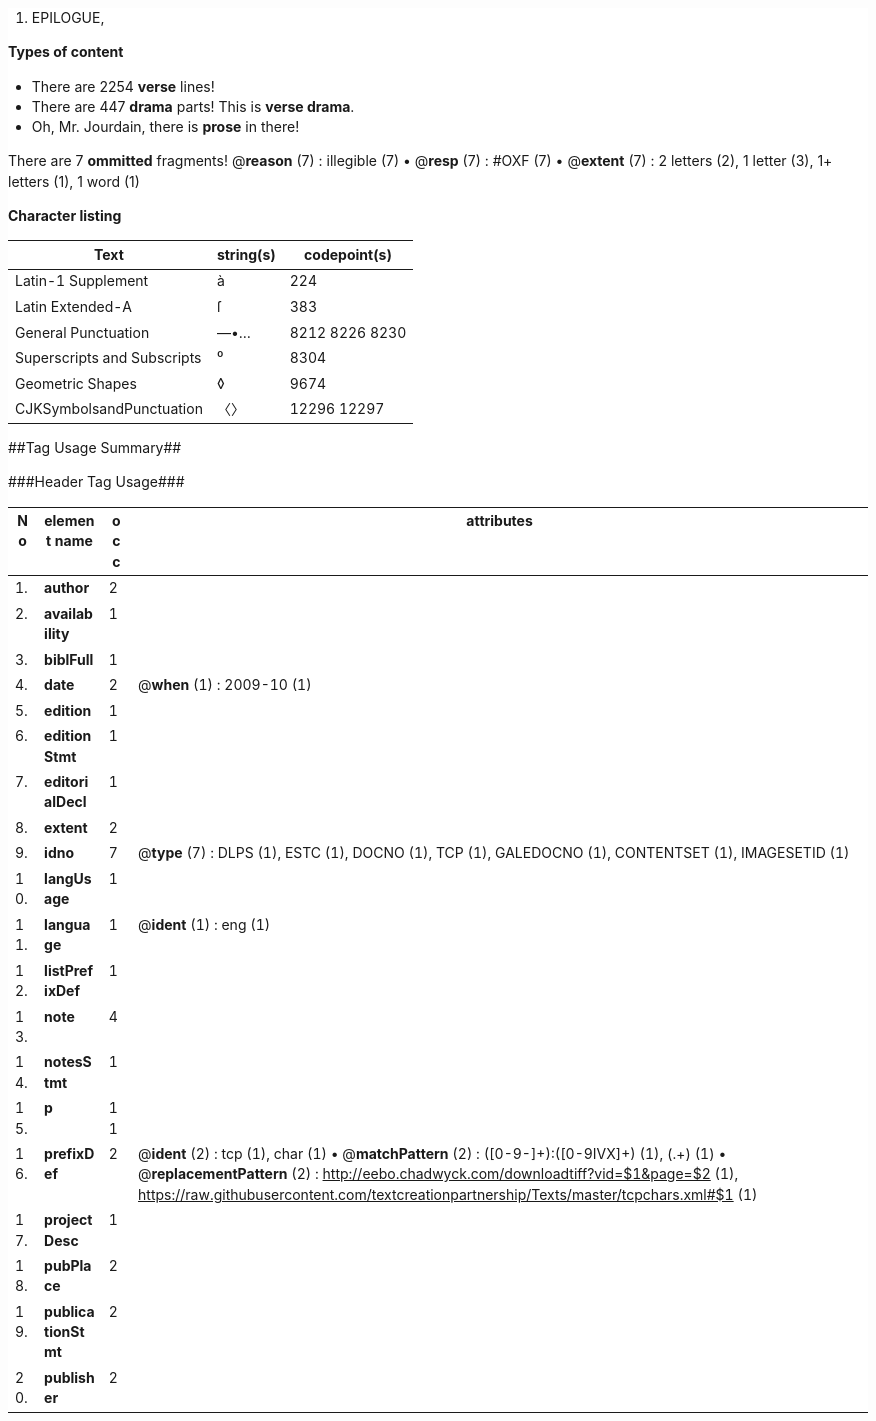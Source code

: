 1. EPILOGUE,

**Types of content**

  * There are 2254 **verse** lines!
  * There are 447 **drama** parts! This is **verse drama**.
  * Oh, Mr. Jourdain, there is **prose** in there!

There are 7 **ommitted** fragments! 
 @__reason__ (7) : illegible (7)  •  @__resp__ (7) : #OXF (7)  •  @__extent__ (7) : 2 letters (2), 1 letter (3), 1+ letters (1), 1 word (1)

**Character listing**


|Text|string(s)|codepoint(s)|
|---|---|---|
|Latin-1 Supplement|à|224|
|Latin Extended-A|ſ|383|
|General Punctuation|—•…|8212 8226 8230|
|Superscripts             and Subscripts|⁰|8304|
|Geometric Shapes|◊|9674|
|CJKSymbolsandPunctuation|〈〉|12296 12297|

##Tag Usage Summary##

###Header Tag Usage###

|No|element name|occ|attributes|
|---|---|---|---|
|1.|__author__|2||
|2.|__availability__|1||
|3.|__biblFull__|1||
|4.|__date__|2| @__when__ (1) : 2009-10 (1)|
|5.|__edition__|1||
|6.|__editionStmt__|1||
|7.|__editorialDecl__|1||
|8.|__extent__|2||
|9.|__idno__|7| @__type__ (7) : DLPS (1), ESTC (1), DOCNO (1), TCP (1), GALEDOCNO (1), CONTENTSET (1), IMAGESETID (1)|
|10.|__langUsage__|1||
|11.|__language__|1| @__ident__ (1) : eng (1)|
|12.|__listPrefixDef__|1||
|13.|__note__|4||
|14.|__notesStmt__|1||
|15.|__p__|11||
|16.|__prefixDef__|2| @__ident__ (2) : tcp (1), char (1)  •  @__matchPattern__ (2) : ([0-9\-]+):([0-9IVX]+) (1), (.+) (1)  •  @__replacementPattern__ (2) : http://eebo.chadwyck.com/downloadtiff?vid=$1&page=$2 (1), https://raw.githubusercontent.com/textcreationpartnership/Texts/master/tcpchars.xml#$1 (1)|
|17.|__projectDesc__|1||
|18.|__pubPlace__|2||
|19.|__publicationStmt__|2||
|20.|__publisher__|2||